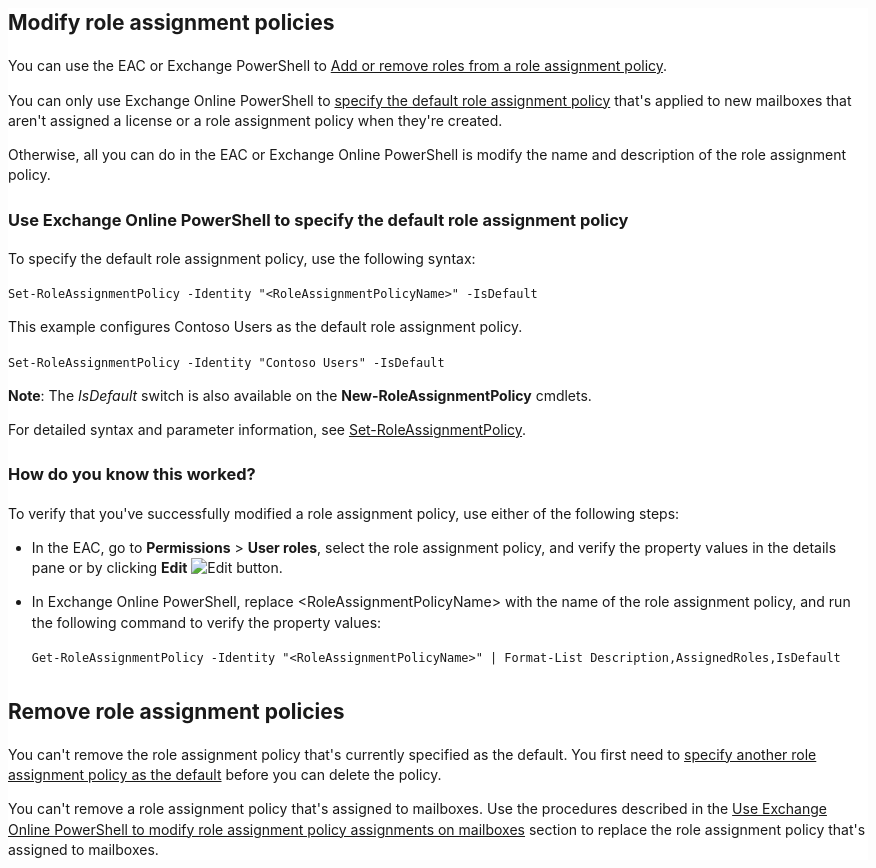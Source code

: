 ## Modify role assignment policies

You can use the EAC or Exchange PowerShell to [Add or remove roles from a role assignment policy](#add-or-remove-roles-from-a-role-assignment-policy).

You can only use Exchange Online PowerShell to [specify the default role assignment policy](#use-exchange-online-powershell-to-specify-the-default-role-assignment-policy) that's applied to new mailboxes that aren't assigned a license or a role assignment policy when they're created.

Otherwise, all you can do in the EAC or Exchange Online PowerShell is modify the name and description of the role assignment policy.

### Use Exchange Online PowerShell to specify the default role assignment policy

To specify the default role assignment policy, use the following syntax:

```
Set-RoleAssignmentPolicy -Identity "<RoleAssignmentPolicyName>" -IsDefault
```

This example configures Contoso Users as the default role assignment policy.

```
Set-RoleAssignmentPolicy -Identity "Contoso Users" -IsDefault
```

**Note**: The _IsDefault_ switch is also available on the **New-RoleAssignmentPolicy** cmdlets.

For detailed syntax and parameter information, see [Set-RoleAssignmentPolicy](https://docs.microsoft.com/powershell/module/exchange/role-based-access-control/set-roleassignmentpolicy).

### How do you know this worked?

To verify that you've successfully modified a role assignment policy, use either of the following steps:

- In the EAC, go to **Permissions** \> **User roles**, select the role assignment policy, and verify the property values in the details pane or by clicking **Edit** ![Edit button](../media/ITPro_EAC_EditIcon.png).

- In Exchange Online PowerShell, replace \<RoleAssignmentPolicyName\> with the name of the role assignment policy, and run the following command to verify the property values:

   ```
   Get-RoleAssignmentPolicy -Identity "<RoleAssignmentPolicyName>" | Format-List Description,AssignedRoles,IsDefault
   ```

## Remove role assignment policies

You can't remove the role assignment policy that's currently specified as the default. You first need to [specify another role assignment policy as the default](#use-exchange-online-powershell-to-specify-the-default-role-assignment-policy) before you can delete the policy.

You can't remove a role assignment policy that's assigned to mailboxes. Use the procedures described in the [Use Exchange Online PowerShell to modify role assignment policy assignments on mailboxes](#use-exchange-online-powershell-to-modify-role-assignment-policy-assignments-on-mailboxes) section to replace the role assignment policy that's assigned to mailboxes.

